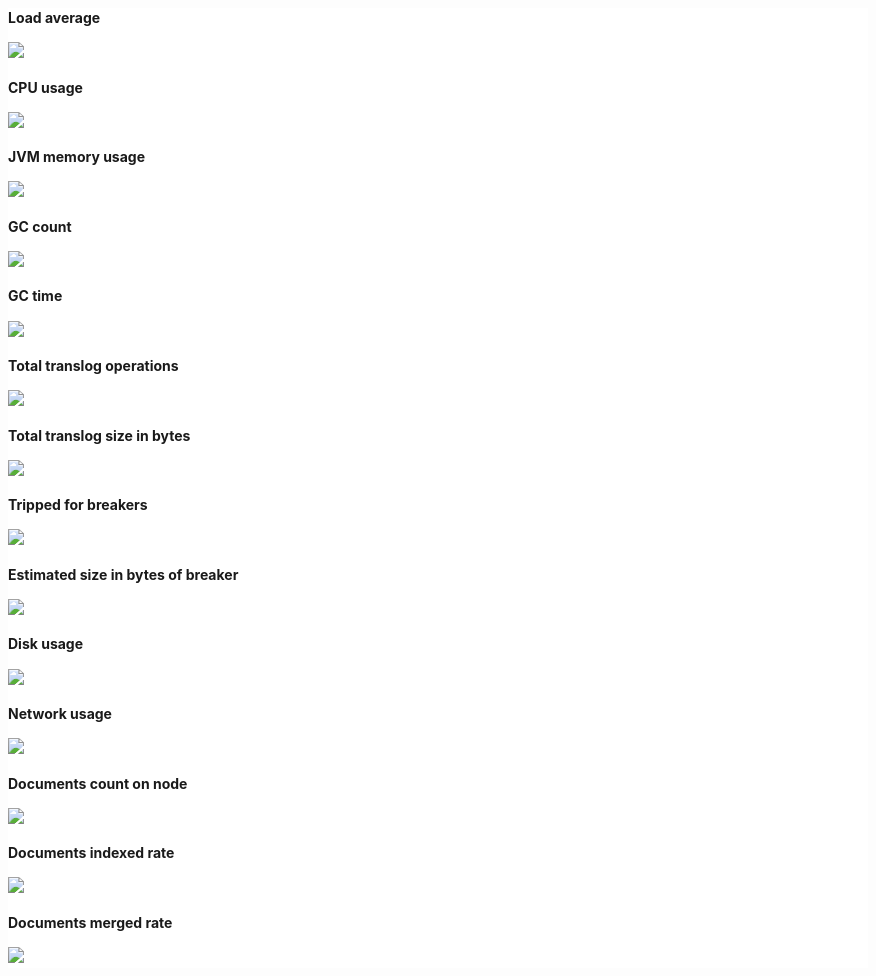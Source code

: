 **Load average**

![](./images/es2/es\_4/load\_average.png)

**CPU usage**

![](./images/es2/es\_4/cpu\_usage.png)

**JVM memory usage**

![](./images/es2/es\_4/jvm\_memory\_usage.png)

**GC count**

![](./images/es2/es\_4/gc\_count.png)

**GC time**

![](./images/es2/es\_4/gc\_time.png)

**Total translog operations**

![](./images/es2/es\_4/total\_translog\_operations.png)

**Total translog size in bytes**

![](./images/es2/es\_4/total\_translog\_size\_in\_bytes.png)

**Tripped for breakers**

![](./images/es2/es\_4/tripped\_for\_breakers.png)

**Estimated size in bytes of breaker**

![](./images/es2/es\_4/estimated\_size\_in\_bytes\_of\_breaker.png)

**Disk usage**

![](./images/es2/es\_4/disk\_usage.png)

**Network usage**

![](./images/es2/es\_4/network\_usage.png)

**Documents count on node**

![](./images/es2/es\_4/documents\_count\_on\_node.png)

**Documents indexed rate**

![](./images/es2/es\_4/documents\_indexed\_rate.png)

**Documents merged rate**

![](./images/es2/es\_4/documents\_merged\_rate.png)
